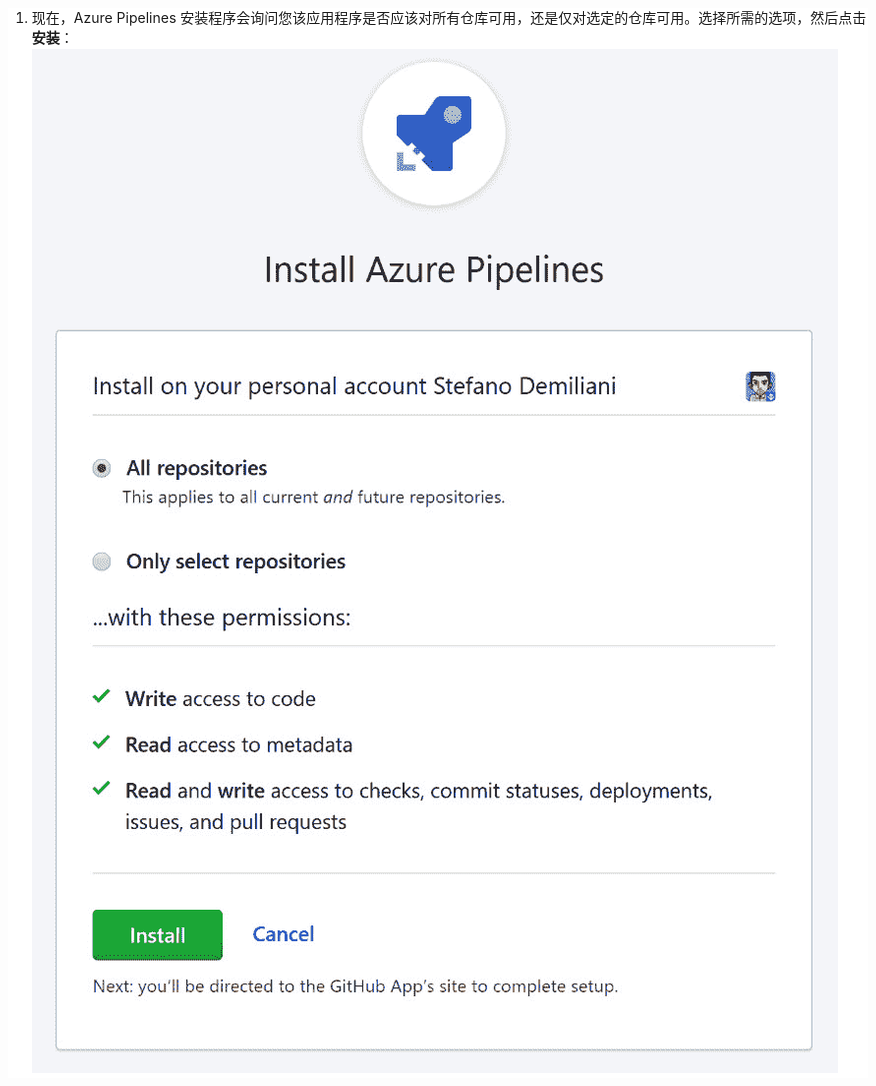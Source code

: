 1.  现在，Azure Pipelines 安装程序会询问您该应用程序是否应该对所有仓库可用，还是仅对选定的仓库可用。选择所需的选项，然后点击**安装**：![图 4.45 – GitHub 上的 Azure Pipelines – 安装    ](img/B16392_04_045.jpg)
